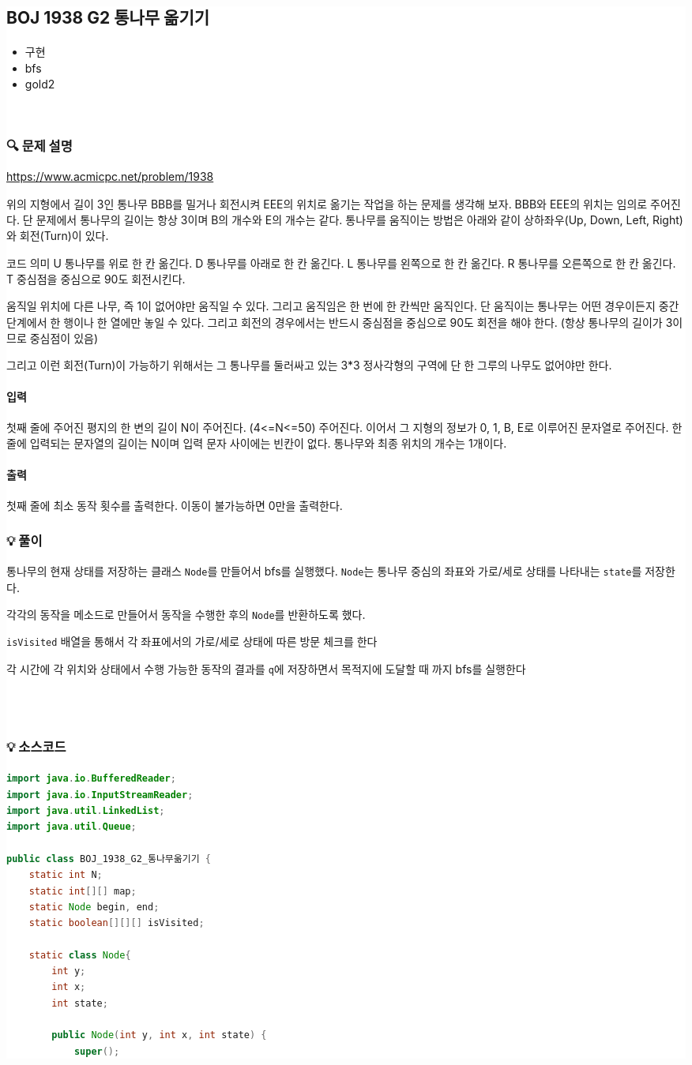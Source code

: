 ## BOJ 1938 G2 통나무 옮기기
- 구현
- bfs
- gold2

<br>


### 🔍 문제 설명
https://www.acmicpc.net/problem/1938

위의 지형에서 길이 3인 통나무 BBB를 밀거나 회전시켜 EEE의 위치로 옮기는 작업을 하는 문제를 생각해 보자. BBB와 EEE의 위치는 임의로 주어진다. 단 문제에서 통나무의 길이는 항상 3이며 B의 개수와 E의 개수는 같다. 통나무를 움직이는 방법은 아래와 같이 상하좌우(Up, Down, Left, Right)와 회전(Turn)이 있다.

코드	의미
U	통나무를 위로 한 칸 옮긴다.
D	통나무를 아래로 한 칸 옮긴다.
L	통나무를 왼쪽으로 한 칸 옮긴다.
R	통나무를 오른쪽으로 한 칸 옮긴다.
T	중심점을 중심으로 90도 회전시킨다.

움직일 위치에 다른 나무, 즉 1이 없어야만 움직일 수 있다. 그리고 움직임은 한 번에 한 칸씩만 움직인다. 단 움직이는 통나무는 어떤 경우이든지 중간단계에서 한 행이나 한 열에만 놓일 수 있다. 그리고 회전의 경우에서는 반드시 중심점을 중심으로 90도 회전을 해야 한다. (항상 통나무의 길이가 3이므로 중심점이 있음)

그리고 이런 회전(Turn)이 가능하기 위해서는 그 통나무를 둘러싸고 있는 3*3 정사각형의 구역에 단 한 그루의 나무도 없어야만 한다.


#### 입력
첫째 줄에 주어진 평지의 한 변의 길이 N이 주어진다. (4<=N<=50) 주어진다. 이어서 그 지형의 정보가 0, 1, B, E로 이루어진 문자열로 주어진다. 한 줄에 입력되는 문자열의 길이는 N이며 입력 문자 사이에는 빈칸이 없다. 통나무와 최종 위치의 개수는 1개이다.

#### 출력
첫째 줄에 최소 동작 횟수를 출력한다. 이동이 불가능하면 0만을 출력한다.

###  💡 풀이

통나무의 현재 상태를 저장하는 클래스 `Node`를 만들어서 bfs를 실행했다. `Node`는 통나무 중심의 좌표와 가로/세로 상태를 나타내는 `state`를 저장한다. 

각각의 동작을 메소드로 만들어서 동작을 수행한 후의 `Node`를 반환하도록 했다.

`isVisited` 배열을 통해서 각 좌표에서의  가로/세로 상태에 따른 방문 체크를 한다

각 시간에 각 위치와 상태에서 수행 가능한 동작의 결과를 `q`에 저장하면서 목적지에 도달할 때 까지 bfs를 실행한다



<br><br>

###  💡 소스코드
```java
import java.io.BufferedReader;
import java.io.InputStreamReader;
import java.util.LinkedList;
import java.util.Queue;

public class BOJ_1938_G2_통나무옮기기 {
	static int N;
	static int[][] map;
	static Node begin, end;
	static boolean[][][] isVisited;
	
	static class Node{
		int y;
		int x;
		int state;
		
		public Node(int y, int x, int state) {
			super();
```